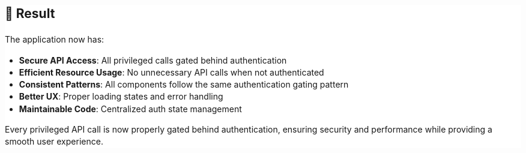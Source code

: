 ## 🚀 **Result**

The application now has:
- **Secure API Access**: All privileged calls gated behind authentication
- **Efficient Resource Usage**: No unnecessary API calls when not authenticated
- **Consistent Patterns**: All components follow the same authentication gating pattern
- **Better UX**: Proper loading states and error handling
- **Maintainable Code**: Centralized auth state management

Every privileged API call is now properly gated behind authentication, ensuring security and performance while providing a smooth user experience.
